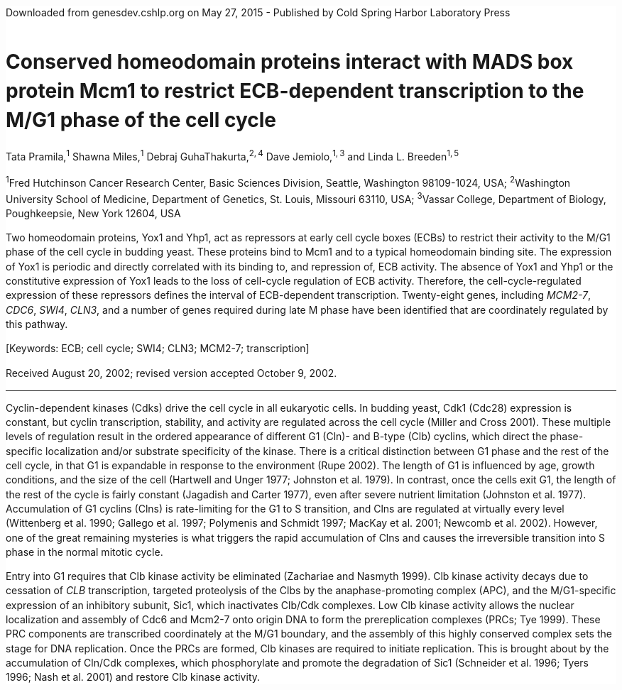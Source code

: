 
Downloaded from genesdev.cshlp.org on May 27, 2015 - Published by Cold Spring Harbor Laboratory Press

# Conserved homeodomain proteins interact with MADS box protein Mcm1 to restrict ECB-dependent transcription to the M/G1 phase of the cell cycle

Tata Pramila,$^{1}$ Shawna Miles,$^{1}$ Debraj GuhaThakurta,$^{2,4}$ Dave Jemiolo,$^{1,3}$ and Linda L. Breeden$^{1,5}$

$^{1}$Fred Hutchinson Cancer Research Center, Basic Sciences Division, Seattle, Washington 98109-1024, USA; $^{2}$Washington University School of Medicine, Department of Genetics, St. Louis, Missouri 63110, USA; $^{3}$Vassar College, Department of Biology, Poughkeepsie, New York 12604, USA

Two homeodomain proteins, Yox1 and Yhp1, act as repressors at early cell cycle boxes (ECBs) to restrict their activity to the M/G1 phase of the cell cycle in budding yeast. These proteins bind to Mcm1 and to a typical homeodomain binding site. The expression of Yox1 is periodic and directly correlated with its binding to, and repression of, ECB activity. The absence of Yox1 and Yhp1 or the constitutive expression of Yox1 leads to the loss of cell-cycle regulation of ECB activity. Therefore, the cell-cycle-regulated expression of these repressors defines the interval of ECB-dependent transcription. Twenty-eight genes, including *MCM2-7*, *CDC6*, *SWI4*, *CLN3*, and a number of genes required during late M phase have been identified that are coordinately regulated by this pathway.

[Keywords: ECB; cell cycle; SWI4; CLN3; MCM2-7; transcription]

Received August 20, 2002; revised version accepted October 9, 2002.

---

Cyclin-dependent kinases (Cdks) drive the cell cycle in all eukaryotic cells. In budding yeast, Cdk1 (Cdc28) expression is constant, but cyclin transcription, stability, and activity are regulated across the cell cycle (Miller and Cross 2001). These multiple levels of regulation result in the ordered appearance of different G1 (Cln)- and B-type (Clb) cyclins, which direct the phase-specific localization and/or substrate specificity of the kinase. There is a critical distinction between G1 phase and the rest of the cell cycle, in that G1 is expandable in response to the environment (Rupe 2002). The length of G1 is influenced by age, growth conditions, and the size of the cell (Hartwell and Unger 1977; Johnston et al. 1979). In contrast, once the cells exit G1, the length of the rest of the cycle is fairly constant (Jagadish and Carter 1977), even after severe nutrient limitation (Johnston et al. 1977). Accumulation of G1 cyclins (Clns) is rate-limiting for the G1 to S transition, and Clns are regulated at virtually every level (Wittenberg et al. 1990; Gallego et al. 1997; Polymenis and Schmidt 1997; MacKay et al. 2001; Newcomb et al. 2002). However, one of the great remaining mysteries is what triggers the rapid accumulation of Clns and causes the irreversible transition into S phase in the normal mitotic cycle.

Entry into G1 requires that Clb kinase activity be eliminated (Zachariae and Nasmyth 1999). Clb kinase activity decays due to cessation of *CLB* transcription, targeted proteolysis of the Clbs by the anaphase-promoting complex (APC), and the M/G1-specific expression of an inhibitory subunit, Sic1, which inactivates Clb/Cdk complexes. Low Clb kinase activity allows the nuclear localization and assembly of Cdc6 and Mcm2-7 onto origin DNA to form the prereplication complexes (PRCs; Tye 1999). These PRC components are transcribed coordinately at the M/G1 boundary, and the assembly of this highly conserved complex sets the stage for DNA replication. Once the PRCs are formed, Clb kinases are required to initiate replication. This is brought about by the accumulation of Cln/Cdk complexes, which phosphorylate and promote the degradation of Sic1 (Schneider et al. 1996; Tyers 1996; Nash et al. 2001) and restore Clb kinase activity.

